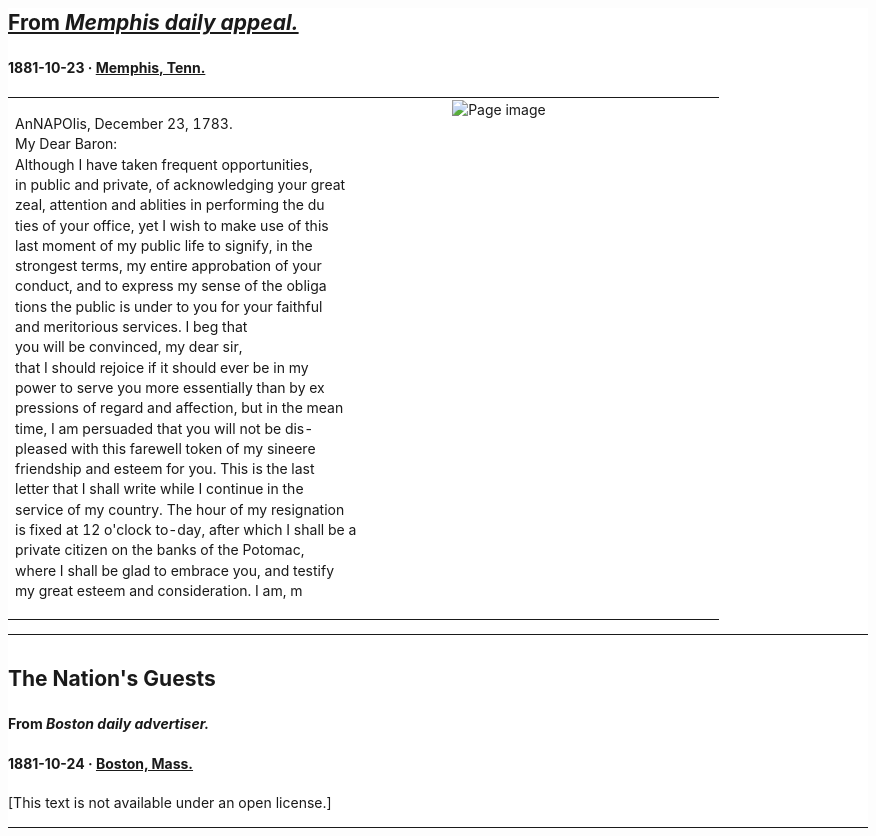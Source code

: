 
## [From _Memphis daily appeal._](https://www.loc.gov/resource/sn83045160/1881-10-23/ed-1/?sp=2)

#### 1881-10-23 &middot; [Memphis, Tenn.](http://dbpedia.org/resource/Memphis%2C_Tennessee)

<table style="width: 100%;"><tr><td style="width: 50%">

  
AnNAPOlis, December 23, 1783.  
My Dear Baron:  
Although I have taken frequent opportunities,  
in public and private, of acknowledging your great  
zeal, attention and ablities in performing the du­  
ties of your office, yet I wish to make use of this  
last moment of my public life to signify, in the  
strongest terms, my entire approbation of your  
conduct, and to express my sense of the obliga­  
tions the public is under to you for your faithful  
and meritorious services. I beg that  
you will be convinced, my dear sir,  
that I should rejoice if it should ever be in my  
power to serve you more essentially than by ex­  
pressions of regard and affection, but in the mean­  
time, I am persuaded that you will not be dis-  
pleased with this farewell token of my sineere  
friendship and esteem for you. This is the last  
letter that I shall write while I continue in the  
service of my country. The hour of my resignation  
is fixed at 12 o&#x27;clock to-day, after which I shall be a  
private citizen on the banks of the Potomac,  
where I shall be glad to embrace you, and testify  
my great esteem and consideration. I am, m
</td><td style="width: 50%; max-height: 75%; margin: auto; display: block;">
<img alt="Page image" src="https://tile.loc.gov/image-services/iiif/service:ndnp:tu:batch_tu_charlie_ver01:data:sn83045160:00280779611:1881102301:0396/pct:45.654993514915695,65.36401959667312,9.626747369938032,6.574000227868292/!600,600/0/default.jpg"/>
</td>
</tr></table>

---

## The Nation's Guests

#### From _Boston daily advertiser._

#### 1881-10-24 &middot; [Boston, Mass.](http://dbpedia.org/resource/Boston)

[This text is not available under an open license.]

---
